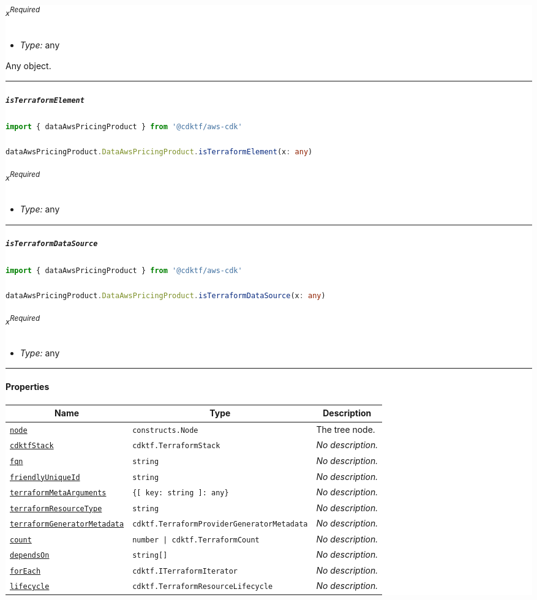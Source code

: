 ###### `x`<sup>Required</sup> <a name="x" id="@cdktf/aws-cdk.dataAwsPricingProduct.DataAwsPricingProduct.isConstruct.parameter.x"></a>

- *Type:* any

Any object.

---

##### `isTerraformElement` <a name="isTerraformElement" id="@cdktf/aws-cdk.dataAwsPricingProduct.DataAwsPricingProduct.isTerraformElement"></a>

```typescript
import { dataAwsPricingProduct } from '@cdktf/aws-cdk'

dataAwsPricingProduct.DataAwsPricingProduct.isTerraformElement(x: any)
```

###### `x`<sup>Required</sup> <a name="x" id="@cdktf/aws-cdk.dataAwsPricingProduct.DataAwsPricingProduct.isTerraformElement.parameter.x"></a>

- *Type:* any

---

##### `isTerraformDataSource` <a name="isTerraformDataSource" id="@cdktf/aws-cdk.dataAwsPricingProduct.DataAwsPricingProduct.isTerraformDataSource"></a>

```typescript
import { dataAwsPricingProduct } from '@cdktf/aws-cdk'

dataAwsPricingProduct.DataAwsPricingProduct.isTerraformDataSource(x: any)
```

###### `x`<sup>Required</sup> <a name="x" id="@cdktf/aws-cdk.dataAwsPricingProduct.DataAwsPricingProduct.isTerraformDataSource.parameter.x"></a>

- *Type:* any

---

#### Properties <a name="Properties" id="Properties"></a>

| **Name** | **Type** | **Description** |
| --- | --- | --- |
| <code><a href="#@cdktf/aws-cdk.dataAwsPricingProduct.DataAwsPricingProduct.property.node">node</a></code> | <code>constructs.Node</code> | The tree node. |
| <code><a href="#@cdktf/aws-cdk.dataAwsPricingProduct.DataAwsPricingProduct.property.cdktfStack">cdktfStack</a></code> | <code>cdktf.TerraformStack</code> | *No description.* |
| <code><a href="#@cdktf/aws-cdk.dataAwsPricingProduct.DataAwsPricingProduct.property.fqn">fqn</a></code> | <code>string</code> | *No description.* |
| <code><a href="#@cdktf/aws-cdk.dataAwsPricingProduct.DataAwsPricingProduct.property.friendlyUniqueId">friendlyUniqueId</a></code> | <code>string</code> | *No description.* |
| <code><a href="#@cdktf/aws-cdk.dataAwsPricingProduct.DataAwsPricingProduct.property.terraformMetaArguments">terraformMetaArguments</a></code> | <code>{[ key: string ]: any}</code> | *No description.* |
| <code><a href="#@cdktf/aws-cdk.dataAwsPricingProduct.DataAwsPricingProduct.property.terraformResourceType">terraformResourceType</a></code> | <code>string</code> | *No description.* |
| <code><a href="#@cdktf/aws-cdk.dataAwsPricingProduct.DataAwsPricingProduct.property.terraformGeneratorMetadata">terraformGeneratorMetadata</a></code> | <code>cdktf.TerraformProviderGeneratorMetadata</code> | *No description.* |
| <code><a href="#@cdktf/aws-cdk.dataAwsPricingProduct.DataAwsPricingProduct.property.count">count</a></code> | <code>number \| cdktf.TerraformCount</code> | *No description.* |
| <code><a href="#@cdktf/aws-cdk.dataAwsPricingProduct.DataAwsPricingProduct.property.dependsOn">dependsOn</a></code> | <code>string[]</code> | *No description.* |
| <code><a href="#@cdktf/aws-cdk.dataAwsPricingProduct.DataAwsPricingProduct.property.forEach">forEach</a></code> | <code>cdktf.ITerraformIterator</code> | *No description.* |
| <code><a href="#@cdktf/aws-cdk.dataAwsPricingProduct.DataAwsPricingProduct.property.lifecycle">lifecycle</a></code> | <code>cdktf.TerraformResourceLifecycle</code> | *No description.* |